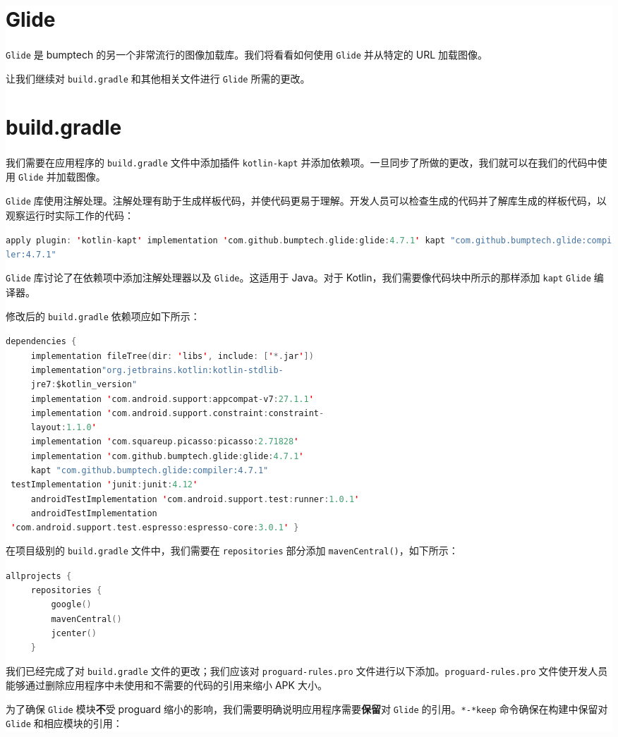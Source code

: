 # Glide

`Glide` 是 bumptech 的另一个非常流行的图像加载库。我们将看看如何使用 `Glide` 并从特定的 URL 加载图像。

让我们继续对 `build.gradle` 和其他相关文件进行 `Glide` 所需的更改。

# build.gradle

我们需要在应用程序的 `build.gradle` 文件中添加插件 `kotlin-kapt` 并添加依赖项。一旦同步了所做的更改，我们就可以在我们的代码中使用 `Glide` 并加载图像。

`Glide` 库使用注解处理。注解处理有助于生成样板代码，并使代码更易于理解。开发人员可以检查生成的代码并了解库生成的样板代码，以观察运行时实际工作的代码：

```kt
apply plugin: 'kotlin-kapt' implementation 'com.github.bumptech.glide:glide:4.7.1' kapt "com.github.bumptech.glide:compiler:4.7.1" 
```

`Glide` 库讨论了在依赖项中添加注解处理器以及 `Glide`。这适用于 Java。对于 Kotlin，我们需要像代码块中所示的那样添加 `kapt` `Glide` 编译器。

修改后的 `build.gradle` 依赖项应如下所示：

```kt
dependencies {
     implementation fileTree(dir: 'libs', include: ['*.jar'])
     implementation"org.jetbrains.kotlin:kotlin-stdlib-
     jre7:$kotlin_version"
     implementation 'com.android.support:appcompat-v7:27.1.1'
     implementation 'com.android.support.constraint:constraint-
     layout:1.1.0'
     implementation 'com.squareup.picasso:picasso:2.71828'
     implementation 'com.github.bumptech.glide:glide:4.7.1'
     kapt "com.github.bumptech.glide:compiler:4.7.1" 
 testImplementation 'junit:junit:4.12'
     androidTestImplementation 'com.android.support.test:runner:1.0.1'
     androidTestImplementation 
 'com.android.support.test.espresso:espresso-core:3.0.1' }
```

在项目级别的 `build.gradle` 文件中，我们需要在 `repositories` 部分添加 `mavenCentral()`，如下所示：

```kt
allprojects {
     repositories {
         google()
         mavenCentral()
         jcenter()
     }
```

我们已经完成了对 `build.gradle` 文件的更改；我们应该对 `proguard-rules.pro` 文件进行以下添加。`proguard-rules.pro` 文件使开发人员能够通过删除应用程序中未使用和不需要的代码的引用来缩小 APK 大小。

为了确保 `Glide` 模块**不**受 proguard 缩小的影响，我们需要明确说明应用程序需要**保留**对 `Glide` 的引用。`*-*keep` 命令确保在构建中保留对 `Glide` 和相应模块的引用：
